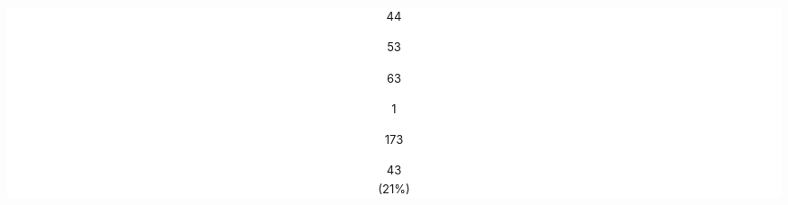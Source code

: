 <td>

<center>

<font size="-1">44</font>

</center>

</td>

<td>

<center>

<font size="-1">53</font>

</center>

</td>

<td>

<center>

<font size="-1">63</font>

</center>

</td>

<td>

<center>

<font size="-1">1</font>

</center>

</td>

<td>

<center>

<font size="-1">173</font>

</center>

</td>

<td>

<center>

<font size="-1">43  
(21%)</font>

</center>

</td>

</tr>

<tr>
